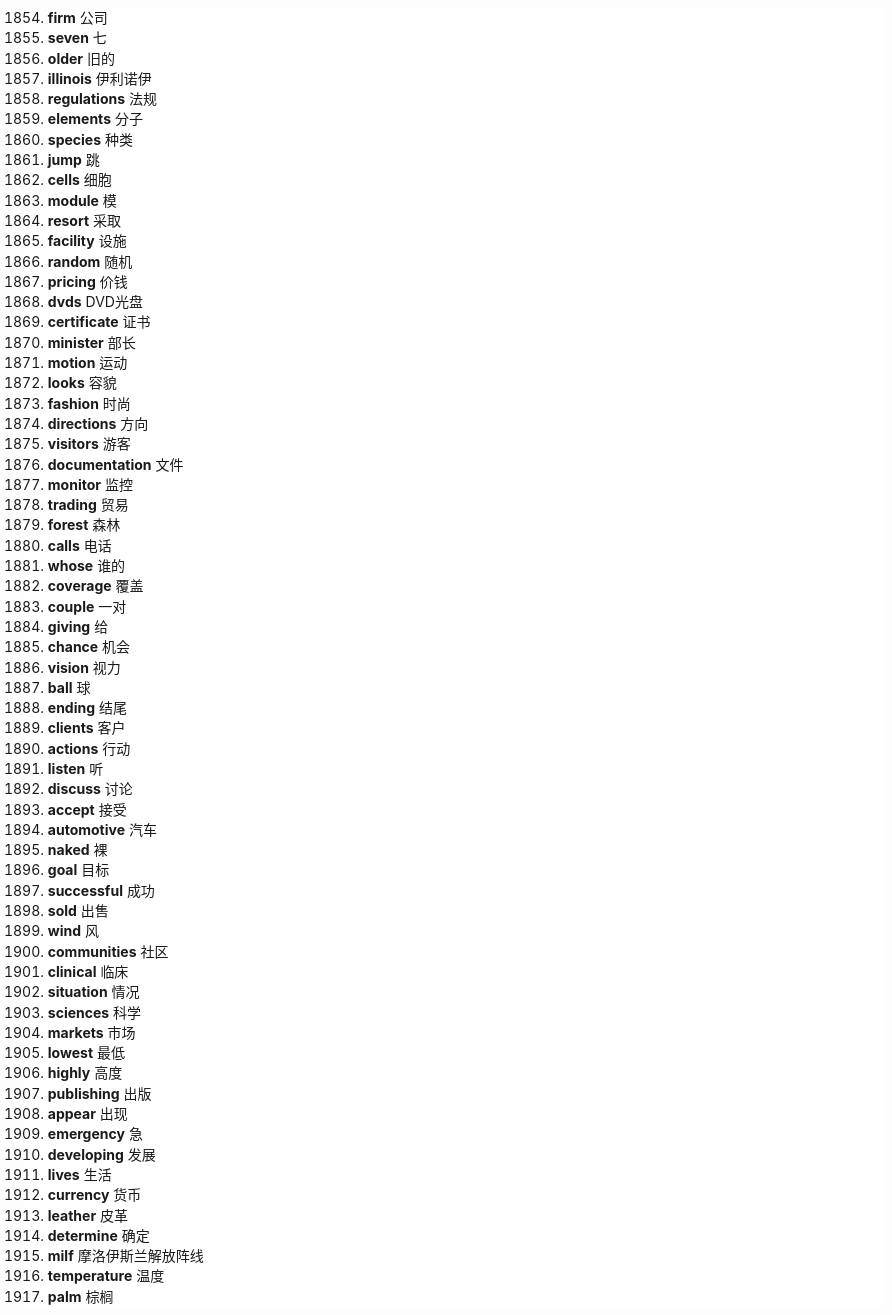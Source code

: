 1854. **firm** 公司
1855. **seven** 七
1856. **older** 旧的
1857. **illinois** 伊利诺伊
1858. **regulations** 法规
1859. **elements** 分子
1860. **species** 种类
1861. **jump** 跳
1862. **cells** 细胞
1863. **module** 模
1864. **resort** 采取
1865. **facility** 设施
1866. **random** 随机
1867. **pricing** 价钱
1868. **dvds** DVD光盘
1869. **certificate** 证书
1870. **minister** 部长
1871. **motion** 运动
1872. **looks** 容貌
1873. **fashion** 时尚
1874. **directions** 方向
1875. **visitors** 游客
1876. **documentation** 文件
1877. **monitor** 监控
1878. **trading** 贸易
1879. **forest** 森林
1880. **calls** 电话
1881. **whose** 谁的
1882. **coverage** 覆盖
1883. **couple** 一对
1884. **giving** 给
1885. **chance** 机会
1886. **vision** 视力
1887. **ball** 球
1888. **ending** 结尾
1889. **clients** 客户
1890. **actions** 行动
1891. **listen** 听
1892. **discuss** 讨论
1893. **accept** 接受
1894. **automotive** 汽车
1895. **naked** 裸
1896. **goal** 目标
1897. **successful** 成功
1898. **sold** 出售
1899. **wind** 风
1900. **communities** 社区
1901. **clinical** 临床
1902. **situation** 情况
1903. **sciences** 科学
1904. **markets** 市场
1905. **lowest** 最低
1906. **highly** 高度
1907. **publishing** 出版
1908. **appear** 出现
1909. **emergency** 急
1910. **developing** 发展
1911. **lives** 生活
1912. **currency** 货币
1913. **leather** 皮革
1914. **determine** 确定
1915. **milf** 摩洛伊斯兰解放阵线
1916. **temperature** 温度
1917. **palm** 棕榈